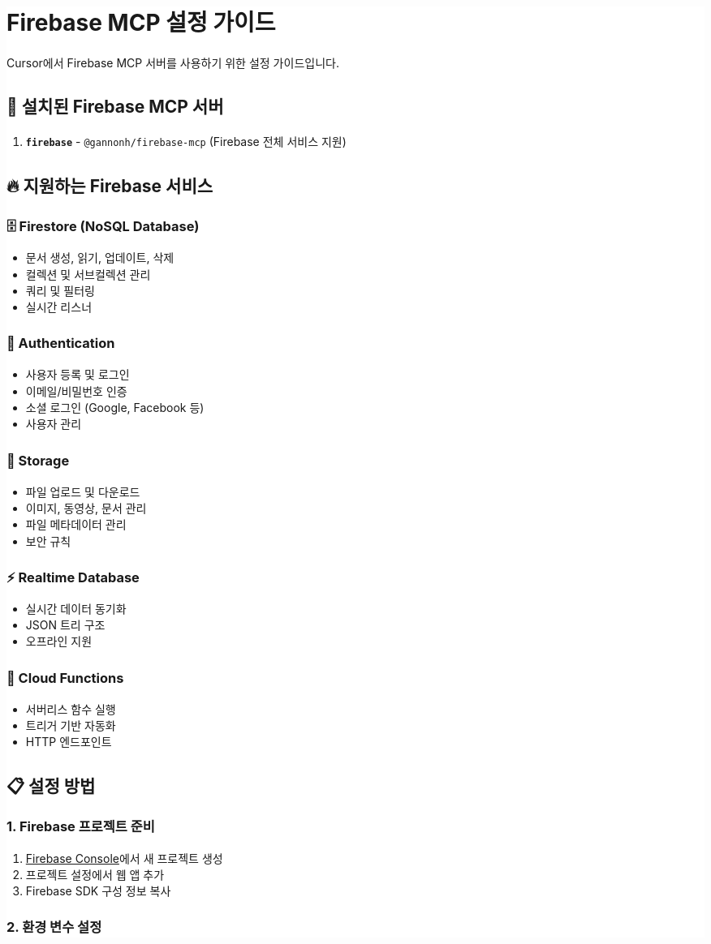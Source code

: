 # Firebase MCP 설정 가이드

Cursor에서 Firebase MCP 서버를 사용하기 위한 설정 가이드입니다.

## 🚀 설치된 Firebase MCP 서버

1. **`firebase`** - `@gannonh/firebase-mcp` (Firebase 전체 서비스 지원)

## 🔥 지원하는 Firebase 서비스

### 🗄️ Firestore (NoSQL Database)
- 문서 생성, 읽기, 업데이트, 삭제
- 컬렉션 및 서브컬렉션 관리
- 쿼리 및 필터링
- 실시간 리스너

### 🔐 Authentication
- 사용자 등록 및 로그인
- 이메일/비밀번호 인증
- 소셜 로그인 (Google, Facebook 등)
- 사용자 관리

### 📁 Storage
- 파일 업로드 및 다운로드
- 이미지, 동영상, 문서 관리
- 파일 메타데이터 관리
- 보안 규칙

### ⚡ Realtime Database
- 실시간 데이터 동기화
- JSON 트리 구조
- 오프라인 지원

### 🔧 Cloud Functions
- 서버리스 함수 실행
- 트리거 기반 자동화
- HTTP 엔드포인트

## 📋 설정 방법

### 1. Firebase 프로젝트 준비

1. [Firebase Console](https://console.firebase.google.com/)에서 새 프로젝트 생성
2. 프로젝트 설정에서 웹 앱 추가
3. Firebase SDK 구성 정보 복사

### 2. 환경 변수 설정
